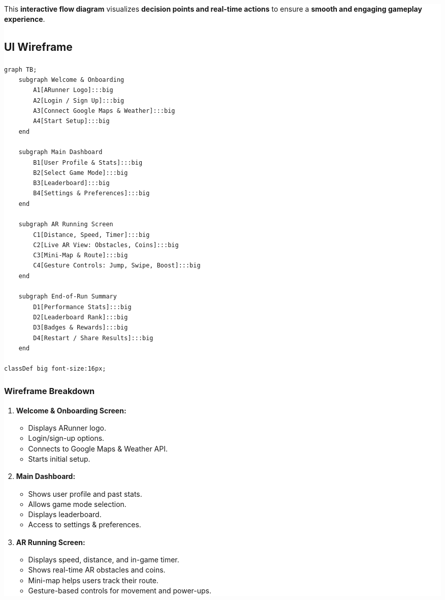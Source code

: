 This **interactive flow diagram** visualizes **decision points and real-time actions** to ensure a **smooth and engaging gameplay experience**.

## **UI Wireframe** 

```mermaid
graph TB;
    subgraph Welcome & Onboarding
        A1[ARunner Logo]:::big
        A2[Login / Sign Up]:::big
        A3[Connect Google Maps & Weather]:::big
        A4[Start Setup]:::big
    end

    subgraph Main Dashboard
        B1[User Profile & Stats]:::big
        B2[Select Game Mode]:::big
        B3[Leaderboard]:::big
        B4[Settings & Preferences]:::big
    end

    subgraph AR Running Screen
        C1[Distance, Speed, Timer]:::big
        C2[Live AR View: Obstacles, Coins]:::big
        C3[Mini-Map & Route]:::big
        C4[Gesture Controls: Jump, Swipe, Boost]:::big
    end

    subgraph End-of-Run Summary
        D1[Performance Stats]:::big
        D2[Leaderboard Rank]:::big
        D3[Badges & Rewards]:::big
        D4[Restart / Share Results]:::big
    end

classDef big font-size:16px;
```  

### **Wireframe Breakdown**
1. **Welcome & Onboarding Screen:**
   - Displays ARunner logo.
   - Login/sign-up options.
   - Connects to Google Maps & Weather API.
   - Starts initial setup.

2. **Main Dashboard:**
   - Shows user profile and past stats.
   - Allows game mode selection.
   - Displays leaderboard.
   - Access to settings & preferences.

3. **AR Running Screen:**
   - Displays speed, distance, and in-game timer.
   - Shows real-time AR obstacles and coins.
   - Mini-map helps users track their route.
   - Gesture-based controls for movement and power-ups.
